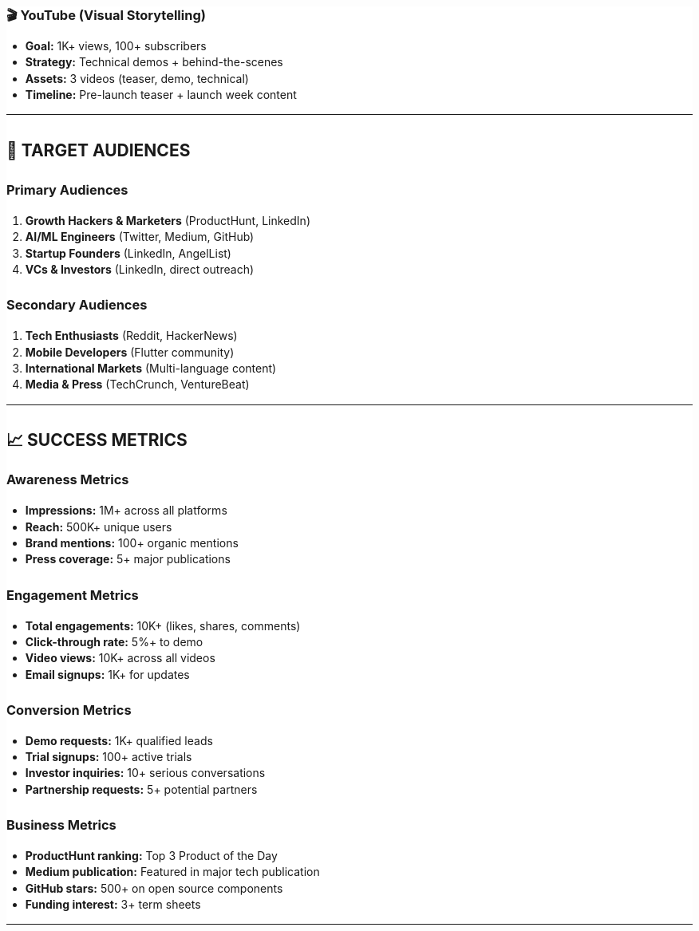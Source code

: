 ### 🎬 **YouTube (Visual Storytelling)**
- **Goal:** 1K+ views, 100+ subscribers
- **Strategy:** Technical demos + behind-the-scenes
- **Assets:** 3 videos (teaser, demo, technical)
- **Timeline:** Pre-launch teaser + launch week content

---

## 🎯 **TARGET AUDIENCES**

### **Primary Audiences**
1. **Growth Hackers & Marketers** (ProductHunt, LinkedIn)
2. **AI/ML Engineers** (Twitter, Medium, GitHub)
3. **Startup Founders** (LinkedIn, AngelList)
4. **VCs & Investors** (LinkedIn, direct outreach)

### **Secondary Audiences**
1. **Tech Enthusiasts** (Reddit, HackerNews)
2. **Mobile Developers** (Flutter community)
3. **International Markets** (Multi-language content)
4. **Media & Press** (TechCrunch, VentureBeat)

---

## 📈 **SUCCESS METRICS**

### **Awareness Metrics**
- **Impressions:** 1M+ across all platforms
- **Reach:** 500K+ unique users
- **Brand mentions:** 100+ organic mentions
- **Press coverage:** 5+ major publications

### **Engagement Metrics**
- **Total engagements:** 10K+ (likes, shares, comments)
- **Click-through rate:** 5%+ to demo
- **Video views:** 10K+ across all videos
- **Email signups:** 1K+ for updates

### **Conversion Metrics**
- **Demo requests:** 1K+ qualified leads
- **Trial signups:** 100+ active trials
- **Investor inquiries:** 10+ serious conversations
- **Partnership requests:** 5+ potential partners

### **Business Metrics**
- **ProductHunt ranking:** Top 3 Product of the Day
- **Medium publication:** Featured in major tech publication
- **GitHub stars:** 500+ on open source components
- **Funding interest:** 3+ term sheets

---